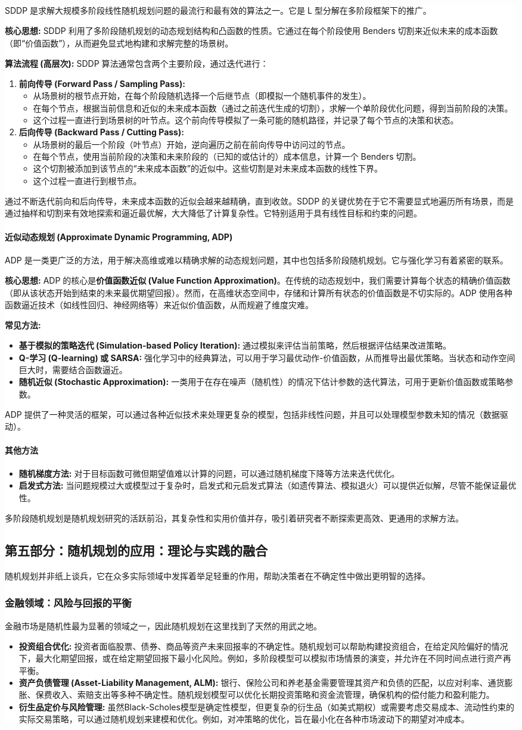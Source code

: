 SDDP 是求解大规模多阶段线性随机规划问题的最流行和最有效的算法之一。它是 L 型分解在多阶段框架下的推广。

**核心思想:**
SDDP 利用了多阶段随机规划的动态规划结构和凸函数的性质。它通过在每个阶段使用 Benders 切割来近似未来的成本函数（即“价值函数”），从而避免显式地构建和求解完整的场景树。

**算法流程 (高层次):**
SDDP 算法通常包含两个主要阶段，通过迭代进行：
1.  **前向传导 (Forward Pass / Sampling Pass):**
    *   从场景树的根节点开始，在每个阶段随机选择一个后继节点（即模拟一个随机事件的发生）。
    *   在每个节点，根据当前信息和近似的未来成本函数（通过之前迭代生成的切割），求解一个单阶段优化问题，得到当前阶段的决策。
    *   这个过程一直进行到场景树的叶节点。这个前向传导模拟了一条可能的随机路径，并记录了每个节点的决策和状态。
2.  **后向传导 (Backward Pass / Cutting Pass):**
    *   从场景树的最后一个阶段（叶节点）开始，逆向遍历之前在前向传导中访问过的节点。
    *   在每个节点，使用当前阶段的决策和未来阶段的（已知的或估计的）成本信息，计算一个 Benders 切割。
    *   这个切割被添加到该节点的“未来成本函数”的近似中。这些切割是对未来成本函数的线性下界。
    *   这个过程一直进行到根节点。

通过不断迭代前向和后向传导，未来成本函数的近似会越来越精确，直到收敛。SDDP 的关键优势在于它不需要显式地遍历所有场景，而是通过抽样和切割来有效地探索和逼近最优解，大大降低了计算复杂性。它特别适用于具有线性目标和约束的问题。

#### 近似动态规划 (Approximate Dynamic Programming, ADP)

ADP 是一类更广泛的方法，用于解决高维或难以精确求解的动态规划问题，其中也包括多阶段随机规划。它与强化学习有着紧密的联系。

**核心思想:**
ADP 的核心是**价值函数近似 (Value Function Approximation)**。在传统的动态规划中，我们需要计算每个状态的精确价值函数（即从该状态开始到结束的未来最优期望回报）。然而，在高维状态空间中，存储和计算所有状态的价值函数是不切实际的。ADP 使用各种函数逼近技术（如线性回归、神经网络等）来近似价值函数，从而规避了维度灾难。

**常见方法:**
*   **基于模拟的策略迭代 (Simulation-based Policy Iteration):** 通过模拟来评估当前策略，然后根据评估结果改进策略。
*   **Q-学习 (Q-learning) 或 SARSA:** 强化学习中的经典算法，可以用于学习最优动作-价值函数，从而推导出最优策略。当状态和动作空间巨大时，需要结合函数逼近。
*   **随机近似 (Stochastic Approximation):** 一类用于在存在噪声（随机性）的情况下估计参数的迭代算法，可用于更新价值函数或策略参数。

ADP 提供了一种灵活的框架，可以通过各种近似技术来处理更复杂的模型，包括非线性问题，并且可以处理模型参数未知的情况（数据驱动）。

#### 其他方法

*   **随机梯度方法:** 对于目标函数可微但期望值难以计算的问题，可以通过随机梯度下降等方法来迭代优化。
*   **启发式方法:** 当问题规模过大或模型过于复杂时，启发式和元启发式算法（如遗传算法、模拟退火）可以提供近似解，尽管不能保证最优性。

多阶段随机规划是随机规划研究的活跃前沿，其复杂性和实用价值并存，吸引着研究者不断探索更高效、更通用的求解方法。

## 第五部分：随机规划的应用：理论与实践的融合

随机规划并非纸上谈兵，它在众多实际领域中发挥着举足轻重的作用，帮助决策者在不确定性中做出更明智的选择。

### 金融领域：风险与回报的平衡

金融市场是随机性最为显著的领域之一，因此随机规划在这里找到了天然的用武之地。
*   **投资组合优化:** 投资者面临股票、债券、商品等资产未来回报率的不确定性。随机规划可以帮助构建投资组合，在给定风险偏好的情况下，最大化期望回报，或在给定期望回报下最小化风险。例如，多阶段模型可以模拟市场情景的演变，并允许在不同时间点进行资产再平衡。
*   **资产负债管理 (Asset-Liability Management, ALM):** 银行、保险公司和养老基金需要管理其资产和负债的匹配，以应对利率、通货膨胀、保费收入、索赔支出等多种不确定性。随机规划模型可以优化长期投资策略和资金流管理，确保机构的偿付能力和盈利能力。
*   **衍生品定价与风险管理:** 虽然Black-Scholes模型是确定性模型，但更复杂的衍生品（如美式期权）或需要考虑交易成本、流动性约束的实际交易策略，可以通过随机规划来建模和优化。例如，对冲策略的优化，旨在最小化在各种市场波动下的期望对冲成本。
